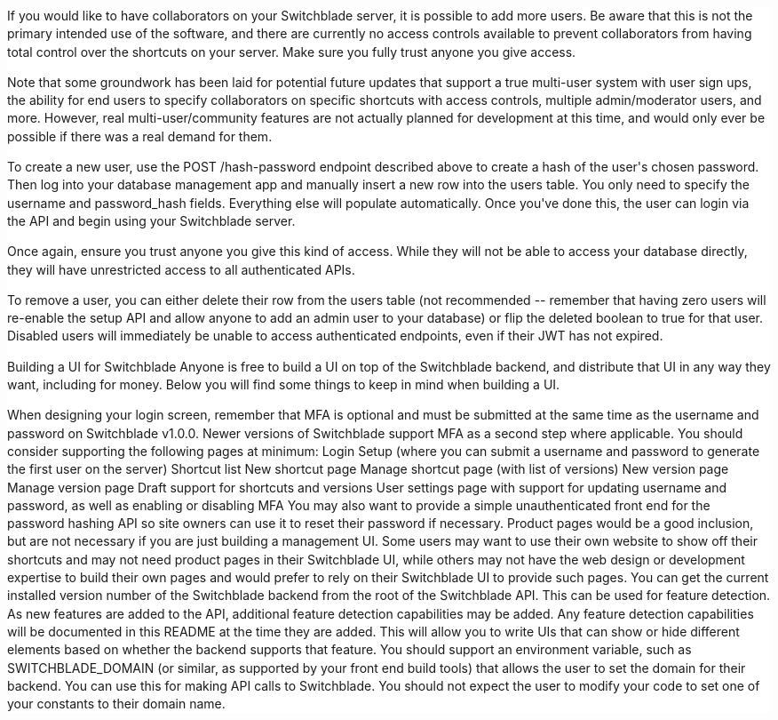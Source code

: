 If you would like to have collaborators on your Switchblade server, it is possible to add more users. Be aware that this is not the primary intended use of the software, and there are currently no access controls available to prevent collaborators from having total control over the shortcuts on your server. Make sure you fully trust anyone you give access.

Note that some groundwork has been laid for potential future updates that support a true multi-user system with user sign ups, the ability for end users to specify collaborators on specific shortcuts with access controls, multiple admin/moderator users, and more. However, real multi-user/community features are not actually planned for development at this time, and would only ever be possible if there was a real demand for them.

To create a new user, use the POST /hash-password endpoint described above to create a hash of the user's chosen password. Then log into your database management app and manually insert a new row into the users table. You only need to specify the username and password_hash fields. Everything else will populate automatically. Once you've done this, the user can login via the API and begin using your Switchblade server.

Once again, ensure you trust anyone you give this kind of access. While they will not be able to access your database directly, they will have unrestricted access to all authenticated APIs.

To remove a user, you can either delete their row from the users table (not recommended -- remember that having zero users will re-enable the setup API and allow anyone to add an admin user to your database) or flip the deleted boolean to true for that user. Disabled users will immediately be unable to access authenticated endpoints, even if their JWT has not expired.

Building a UI for Switchblade
Anyone is free to build a UI on top of the Switchblade backend, and distribute that UI in any way they want, including for money. Below you will find some things to keep in mind when building a UI.

When designing your login screen, remember that MFA is optional and must be submitted at the same time as the username and password on Switchblade v1.0.0. Newer versions of Switchblade support MFA as a second step where applicable.
You should consider supporting the following pages at minimum:
Login
Setup (where you can submit a username and password to generate the first user on the server)
Shortcut list
New shortcut page
Manage shortcut page (with list of versions)
New version page
Manage version page
Draft support for shortcuts and versions
User settings page with support for updating username and password, as well as enabling or disabling MFA
You may also want to provide a simple unauthenticated front end for the password hashing API so site owners can use it to reset their password if necessary.
Product pages would be a good inclusion, but are not necessary if you are just building a management UI. Some users may want to use their own website to show off their shortcuts and may not need product pages in their Switchblade UI, while others may not have the web design or development expertise to build their own pages and would prefer to rely on their Switchblade UI to provide such pages.
You can get the current installed version number of the Switchblade backend from the root of the Switchblade API. This can be used for feature detection. As new features are added to the API, additional feature detection capabilities may be added. Any feature detection capabilities will be documented in this README at the time they are added. This will allow you to write UIs that can show or hide different elements based on whether the backend supports that feature.
You should support an environment variable, such as SWITCHBLADE_DOMAIN (or similar, as supported by your front end build tools) that allows the user to set the domain for their backend. You can use this for making API calls to Switchblade. You should not expect the user to modify your code to set one of your constants to their domain name.